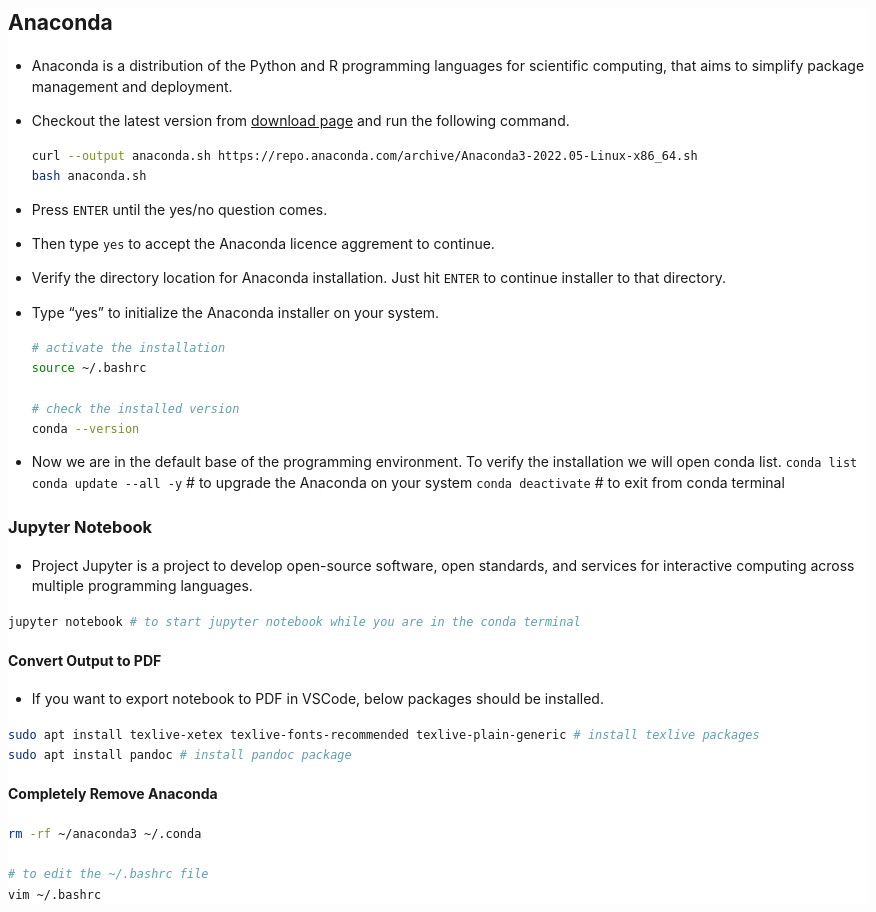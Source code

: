 ## Anaconda

- Anaconda is a distribution of the Python and R programming languages for scientific computing, that aims to simplify package management and deployment.

- Checkout the latest version from [download page](https://repo.anaconda.com/archive/) and run the following command.

  ```bash
  curl --output anaconda.sh https://repo.anaconda.com/archive/Anaconda3-2022.05-Linux-x86_64.sh
  bash anaconda.sh
  ```

- Press `ENTER` until the yes/no question comes.
- Then type `yes` to accept the Anaconda licence aggrement to continue.
- Verify the directory location for Anaconda installation. Just hit `ENTER` to continue installer to that directory.
- Type “yes” to initialize the Anaconda installer on your system.

  ```bash
  # activate the installation
  source ~/.bashrc

  # check the installed version
  conda --version
  ```

- Now we are in the default base of the programming environment. To verify the installation we will open conda list.
  `conda list`
  `conda update --all -y` # to upgrade the Anaconda on your system
  `conda deactivate` # to exit from conda terminal

### Jupyter Notebook

- Project Jupyter is a project to develop open-source software, open standards, and services for interactive computing across multiple programming languages.

```bash
jupyter notebook # to start jupyter notebook while you are in the conda terminal
```

#### Convert Output to PDF

- If you want to export notebook to PDF in VSCode, below packages should be installed.

```bash
sudo apt install texlive-xetex texlive-fonts-recommended texlive-plain-generic # install texlive packages
sudo apt install pandoc # install pandoc package
```

#### Completely Remove Anaconda

```bash
rm -rf ~/anaconda3 ~/.conda

# to edit the ~/.bashrc file
vim ~/.bashrc
```
